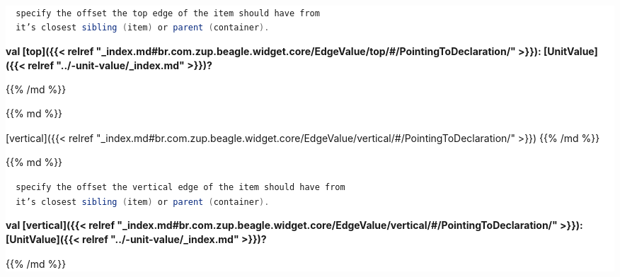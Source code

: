   ```java
    specify the offset the top edge of the item should have from
    it’s closest sibling (item) or parent (container).
```
<b>val [top]({{< relref "_index.md#br.com.zup.beagle.widget.core/EdgeValue/top/#/PointingToDeclaration/" >}}): [UnitValue]({{< relref "../-unit-value/_index.md" >}})?</b>   

{{% /md %}}
</td>
</tr>

<tr>
<td>
{{% md %}}

[vertical]({{< relref "_index.md#br.com.zup.beagle.widget.core/EdgeValue/vertical/#/PointingToDeclaration/" >}})
{{% /md %}}
</td>
<td>
{{% md %}}

  ```java
    specify the offset the vertical edge of the item should have from
    it’s closest sibling (item) or parent (container).
```
<b>val [vertical]({{< relref "_index.md#br.com.zup.beagle.widget.core/EdgeValue/vertical/#/PointingToDeclaration/" >}}): [UnitValue]({{< relref "../-unit-value/_index.md" >}})?</b>   

{{% /md %}}
</td>
</tr>

</tbody>
</table>


